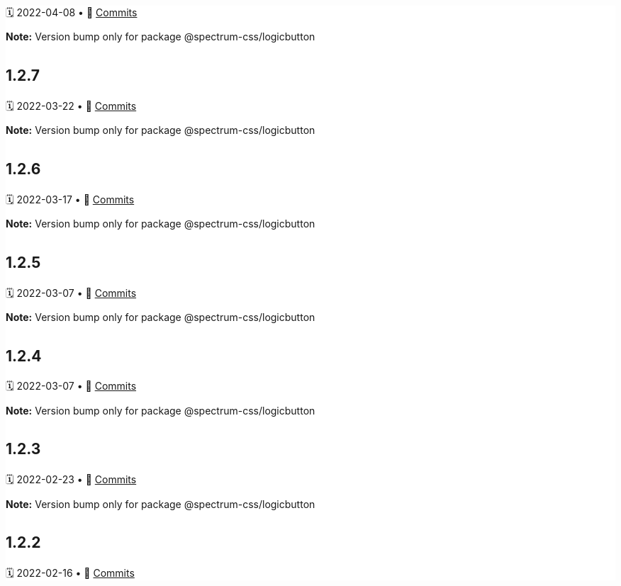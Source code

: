 🗓 2022-04-08 • 📝 [Commits](https://github.com/adobe/spectrum-css/compare/@spectrum-css/logicbutton@1.2.7...@spectrum-css/logicbutton@1.2.8)

**Note:** Version bump only for package @spectrum-css/logicbutton

<a name="1.2.7"></a>

## 1.2.7

🗓 2022-03-22 • 📝 [Commits](https://github.com/adobe/spectrum-css/compare/@spectrum-css/logicbutton@1.2.6...@spectrum-css/logicbutton@1.2.7)

**Note:** Version bump only for package @spectrum-css/logicbutton

<a name="1.2.6"></a>

## 1.2.6

🗓 2022-03-17 • 📝 [Commits](https://github.com/adobe/spectrum-css/compare/@spectrum-css/logicbutton@1.2.5...@spectrum-css/logicbutton@1.2.6)

**Note:** Version bump only for package @spectrum-css/logicbutton

<a name="1.2.5"></a>

## 1.2.5

🗓 2022-03-07 • 📝 [Commits](https://github.com/adobe/spectrum-css/compare/@spectrum-css/logicbutton@1.2.4...@spectrum-css/logicbutton@1.2.5)

**Note:** Version bump only for package @spectrum-css/logicbutton

<a name="1.2.4"></a>

## 1.2.4

🗓 2022-03-07 • 📝 [Commits](https://github.com/adobe/spectrum-css/compare/@spectrum-css/logicbutton@1.2.3...@spectrum-css/logicbutton@1.2.4)

**Note:** Version bump only for package @spectrum-css/logicbutton

<a name="1.2.3"></a>

## 1.2.3

🗓 2022-02-23 • 📝 [Commits](https://github.com/adobe/spectrum-css/compare/@spectrum-css/logicbutton@1.2.2...@spectrum-css/logicbutton@1.2.3)

**Note:** Version bump only for package @spectrum-css/logicbutton

<a name="1.2.2"></a>

## 1.2.2

🗓 2022-02-16 • 📝 [Commits](https://github.com/adobe/spectrum-css/compare/@spectrum-css/logicbutton@1.2.1...@spectrum-css/logicbutton@1.2.2)
